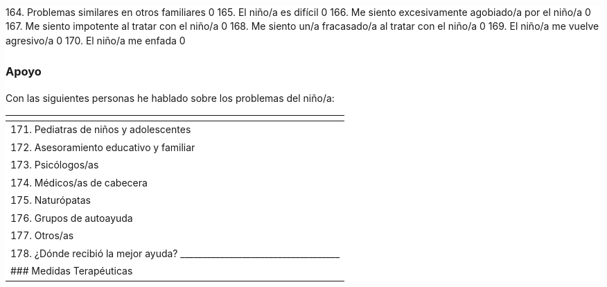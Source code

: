 <td align="left">164. Problemas similares en otros familiares</td>
<td align="left">0</td>
</tr>
<tr>
<td align="left">165. El niño/a es difícil</td>
<td align="left">0</td>
</tr>
<tr>
<td align="left">166. Me siento excesivamente agobiado/a por el niño/a</td>
<td align="left">0</td>
</tr>
<tr>
<td align="left">167. Me siento impotente al tratar con el niño/a</td>
<td align="left">0</td>
</tr>
<tr>
<td align="left">168. Me siento un/a fracasado/a al tratar con el niño/a</td>
<td align="left">0</td>
</tr>
<tr>
<td align="left">169. El niño/a me vuelve agresivo/a</td>
<td align="left">0</td>
</tr>
<tr>
<td align="left">170. El niño/a me enfada</td>
<td align="left">0</td>
</tr>
</tbody>
</table><h3 id="apoyo">Apoyo</h3>
<p>Con las siguientes personas he hablado sobre los problemas del niño/a:</p>

<table>
<thead>
<tr>
<th align="left"></th>
</tr>
</thead>
<tbody>
<tr>
<td align="left">171. Pediatras de niños y adolescentes</td>
</tr>
<tr>
<td align="left">172. Asesoramiento educativo y familiar</td>
</tr>
<tr>
<td align="left">173. Psicólogos/as</td>
</tr>
<tr>
<td align="left">174. Médicos/as de cabecera</td>
</tr>
<tr>
<td align="left">175. Naturópatas</td>
</tr>
<tr>
<td align="left">176. Grupos de autoayuda</td>
</tr>
<tr>
<td align="left">177. Otros/as</td>
</tr>
<tr>
<td align="left">178. ¿Dónde recibió la mejor ayuda? ____________________________________</td>
</tr>
<tr>
<td align="left">### Medidas Terapéuticas</td>